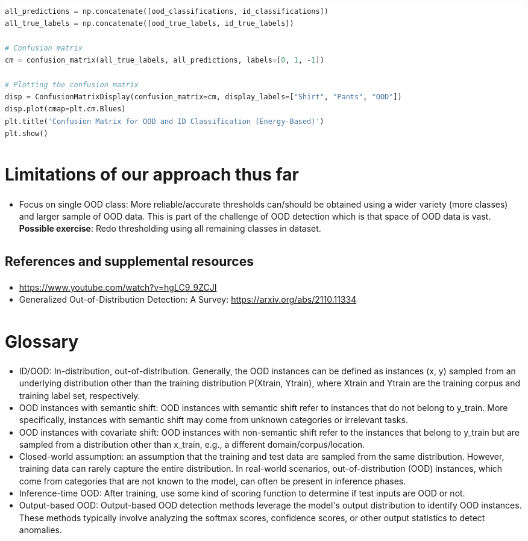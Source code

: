 ```python
all_predictions = np.concatenate([ood_classifications, id_classifications])
all_true_labels = np.concatenate([ood_true_labels, id_true_labels])

# Confusion matrix
cm = confusion_matrix(all_true_labels, all_predictions, labels=[0, 1, -1])

# Plotting the confusion matrix
disp = ConfusionMatrixDisplay(confusion_matrix=cm, display_labels=["Shirt", "Pants", "OOD"])
disp.plot(cmap=plt.cm.Blues)
plt.title('Confusion Matrix for OOD and ID Classification (Energy-Based)')
plt.show()

```
# Limitations of our approach thus far

* Focus on single OOD class: More reliable/accurate thresholds can/should be obtained using a wider variety (more classes) and larger sample of OOD data. This is part of the challenge of OOD detection which is that space of OOD data is vast. **Possible exercise**: Redo thresholding using all remaining classes in dataset.
```python

```
## References and supplemental resources
* https://www.youtube.com/watch?v=hgLC9_9ZCJI
* Generalized Out-of-Distribution Detection: A Survey: https://arxiv.org/abs/2110.11334
# Glossary
* ID/OOD: In-distribution, out-of-distribution. Generally, the OOD instances can be defined as instances (x, y) sampled from an underlying distribution other than the training distribution P(Xtrain, Ytrain), where Xtrain and Ytrain are the training corpus and training label set, respectively.
* OOD instances with semantic shift: OOD instances with semantic shift refer to instances that do not belong to y_train. More specifically, instances with semantic shift may come from unknown categories or irrelevant tasks.
* OOD instances with covariate shift: OOD instances with non-semantic shift refer to the instances that belong to y_train but are sampled from a distribution other than x_train, e.g., a different domain/corpus/location.
* Closed-world assumption: an assumption that the training and test data are sampled from the same distribution. However, training data can rarely capture the entire distribution. In real-world scenarios, out-of-distribution (OOD) instances, which come from categories that are not known to the model, can often be present in inference phases.
* Inference-time OOD: After training, use some kind of scoring function to determine if test inputs are OOD or not.
* Output-based OOD: Output-based OOD detection methods leverage the model's output distribution to identify OOD instances. These methods typically involve analyzing the softmax scores, confidence scores, or other output statistics to detect anomalies.
